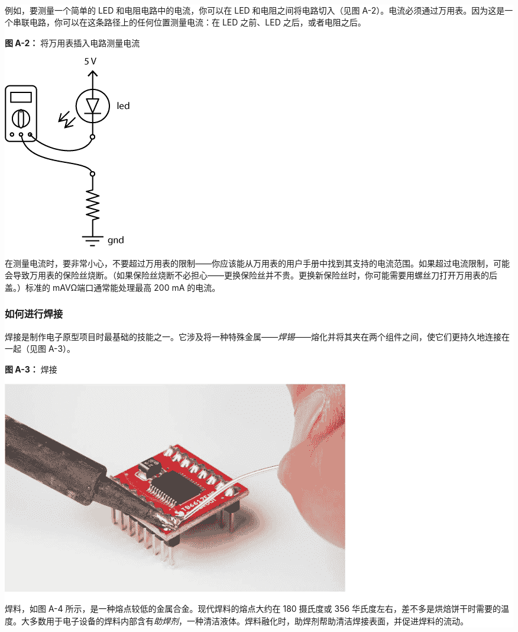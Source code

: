例如，要测量一个简单的 LED 和电阻电路中的电流，你可以在 LED 和电阻之间将电路切入（见图 A-2）。电流必须通过万用表。因为这是一个串联电路，你可以在这条路径上的任何位置测量电流：在 LED 之前、LED 之后，或者电阻之后。

**图 A-2：** 将万用表插入电路测量电流

![图片](img/figa_2.jpg)

在测量电流时，要非常小心，不要超过万用表的限制——你应该能从万用表的用户手册中找到其支持的电流范围。如果超过电流限制，可能会导致万用表的保险丝烧断。（如果保险丝烧断不必担心——更换保险丝并不贵。更换新保险丝时，你可能需要用螺丝刀打开万用表的后盖。）标准的 mAVΩ端口通常能处理最高 200 mA 的电流。

### **如何进行焊接**

焊接是制作电子原型项目时最基础的技能之一。它涉及将一种特殊金属——*焊锡*——熔化并将其夹在两个组件之间，使它们更持久地连接在一起（见图 A-3）。

**图 A-3：** 焊接

![图片](img/figa_3.jpg)

焊料，如图 A-4 所示，是一种熔点较低的金属合金。现代焊料的熔点大约在 180 摄氏度或 356 华氏度左右，差不多是烘焙饼干时需要的温度。大多数用于电子设备的焊料内部含有*助焊剂*，一种清洁液体。焊料融化时，助焊剂帮助清洁焊接表面，并促进焊料的流动。
